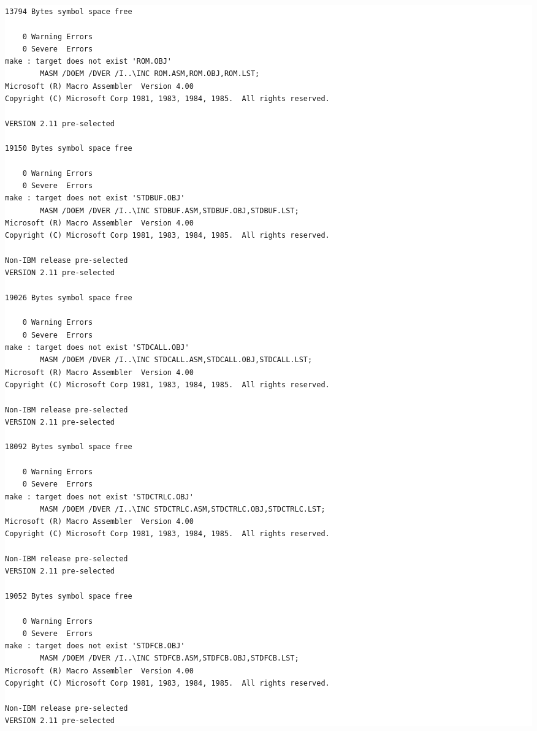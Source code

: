     13794 Bytes symbol space free

        0 Warning Errors
        0 Severe  Errors
    make : target does not exist 'ROM.OBJ'
            MASM /DOEM /DVER /I..\INC ROM.ASM,ROM.OBJ,ROM.LST;
    Microsoft (R) Macro Assembler  Version 4.00
    Copyright (C) Microsoft Corp 1981, 1983, 1984, 1985.  All rights reserved.

    VERSION 2.11 pre-selected 

    19150 Bytes symbol space free

        0 Warning Errors
        0 Severe  Errors
    make : target does not exist 'STDBUF.OBJ'
            MASM /DOEM /DVER /I..\INC STDBUF.ASM,STDBUF.OBJ,STDBUF.LST;
    Microsoft (R) Macro Assembler  Version 4.00
    Copyright (C) Microsoft Corp 1981, 1983, 1984, 1985.  All rights reserved.

    Non-IBM release pre-selected 
    VERSION 2.11 pre-selected 

    19026 Bytes symbol space free

        0 Warning Errors
        0 Severe  Errors
    make : target does not exist 'STDCALL.OBJ'
            MASM /DOEM /DVER /I..\INC STDCALL.ASM,STDCALL.OBJ,STDCALL.LST;
    Microsoft (R) Macro Assembler  Version 4.00
    Copyright (C) Microsoft Corp 1981, 1983, 1984, 1985.  All rights reserved.

    Non-IBM release pre-selected 
    VERSION 2.11 pre-selected 

    18092 Bytes symbol space free

        0 Warning Errors
        0 Severe  Errors
    make : target does not exist 'STDCTRLC.OBJ'
            MASM /DOEM /DVER /I..\INC STDCTRLC.ASM,STDCTRLC.OBJ,STDCTRLC.LST;
    Microsoft (R) Macro Assembler  Version 4.00
    Copyright (C) Microsoft Corp 1981, 1983, 1984, 1985.  All rights reserved.

    Non-IBM release pre-selected 
    VERSION 2.11 pre-selected 

    19052 Bytes symbol space free

        0 Warning Errors
        0 Severe  Errors
    make : target does not exist 'STDFCB.OBJ'
            MASM /DOEM /DVER /I..\INC STDFCB.ASM,STDFCB.OBJ,STDFCB.LST;
    Microsoft (R) Macro Assembler  Version 4.00
    Copyright (C) Microsoft Corp 1981, 1983, 1984, 1985.  All rights reserved.

    Non-IBM release pre-selected 
    VERSION 2.11 pre-selected 
